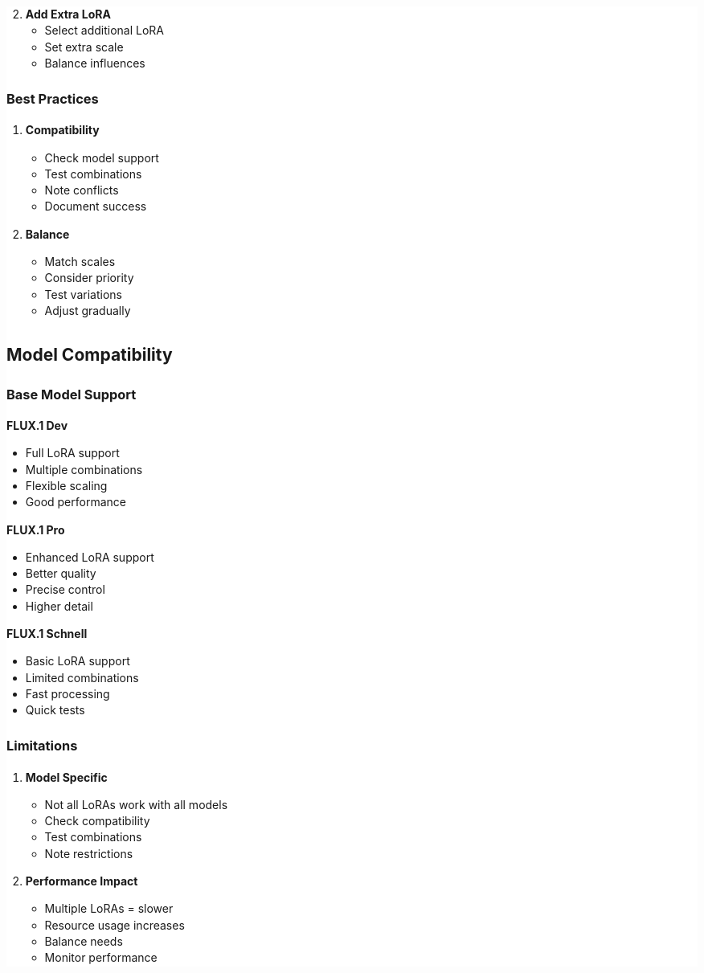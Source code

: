 2. **Add Extra LoRA**
   - Select additional LoRA
   - Set extra scale
   - Balance influences

### Best Practices

1. **Compatibility**
   - Check model support
   - Test combinations
   - Note conflicts
   - Document success

2. **Balance**
   - Match scales
   - Consider priority
   - Test variations
   - Adjust gradually

## Model Compatibility

### Base Model Support

**FLUX.1 Dev**
- Full LoRA support
- Multiple combinations
- Flexible scaling
- Good performance

**FLUX.1 Pro**
- Enhanced LoRA support
- Better quality
- Precise control
- Higher detail

**FLUX.1 Schnell**
- Basic LoRA support
- Limited combinations
- Fast processing
- Quick tests

### Limitations

1. **Model Specific**
   - Not all LoRAs work with all models
   - Check compatibility
   - Test combinations
   - Note restrictions

2. **Performance Impact**
   - Multiple LoRAs = slower
   - Resource usage increases
   - Balance needs
   - Monitor performance
